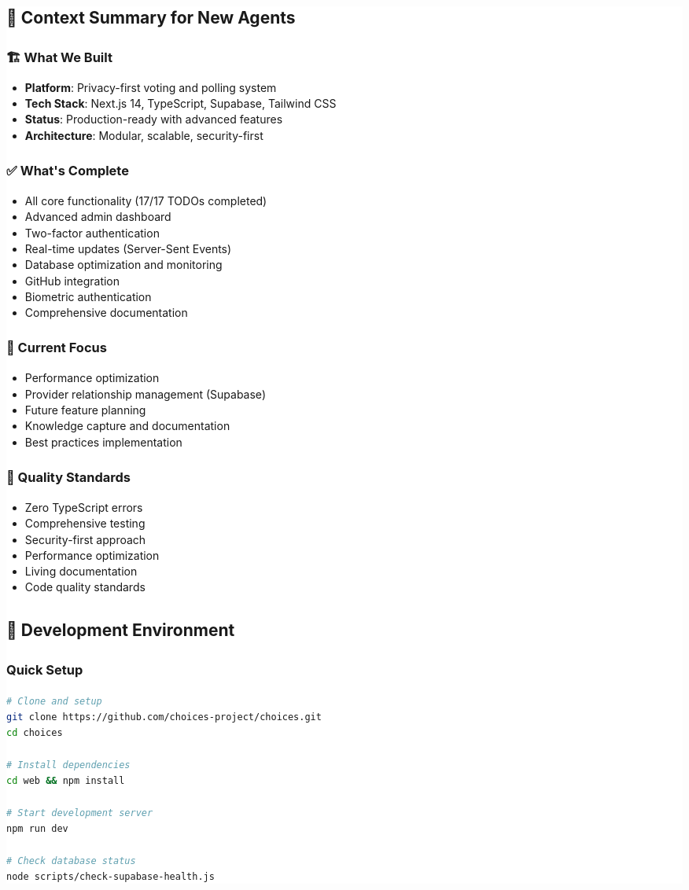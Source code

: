## 🎯 **Context Summary for New Agents**

### **🏗️ What We Built**
- **Platform**: Privacy-first voting and polling system
- **Tech Stack**: Next.js 14, TypeScript, Supabase, Tailwind CSS
- **Status**: Production-ready with advanced features
- **Architecture**: Modular, scalable, security-first

### **✅ What's Complete**
- All core functionality (17/17 TODOs completed)
- Advanced admin dashboard
- Two-factor authentication
- Real-time updates (Server-Sent Events)
- Database optimization and monitoring
- GitHub integration
- Biometric authentication
- Comprehensive documentation

### **🚀 Current Focus**
- Performance optimization
- Provider relationship management (Supabase)
- Future feature planning
- Knowledge capture and documentation
- Best practices implementation

### **🎯 Quality Standards**
- Zero TypeScript errors
- Comprehensive testing
- Security-first approach
- Performance optimization
- Living documentation
- Code quality standards

## 🔧 **Development Environment**

### **Quick Setup**
```bash
# Clone and setup
git clone https://github.com/choices-project/choices.git
cd choices

# Install dependencies
cd web && npm install

# Start development server
npm run dev

# Check database status
node scripts/check-supabase-health.js
```
